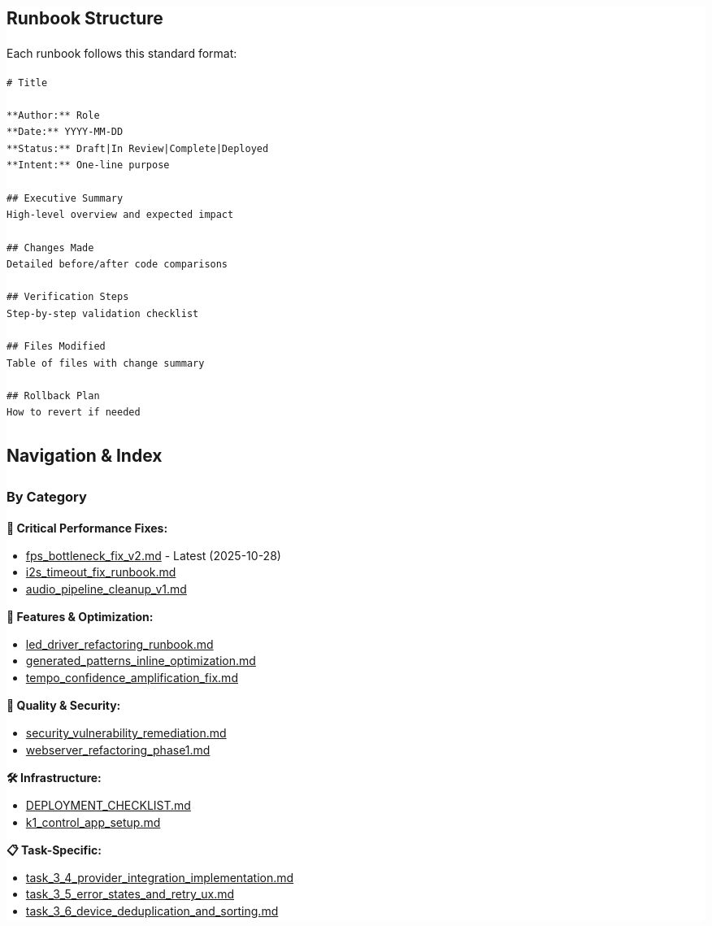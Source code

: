## Runbook Structure

Each runbook follows this standard format:

```
# Title

**Author:** Role
**Date:** YYYY-MM-DD
**Status:** Draft|In Review|Complete|Deployed
**Intent:** One-line purpose

## Executive Summary
High-level overview and expected impact

## Changes Made
Detailed before/after code comparisons

## Verification Steps
Step-by-step validation checklist

## Files Modified
Table of files with change summary

## Rollback Plan
How to revert if needed
```

## Navigation & Index

### By Category

**🚀 Critical Performance Fixes:**
- [fps_bottleneck_fix_v2.md](./fps_bottleneck_fix_v2.md) - Latest (2025-10-28)
- [i2s_timeout_fix_runbook.md](./i2s_timeout_fix_runbook.md)
- [audio_pipeline_cleanup_v1.md](./audio_pipeline_cleanup_v1.md)

**🎯 Features & Optimization:**
- [led_driver_refactoring_runbook.md](./led_driver_refactoring_runbook.md)
- [generated_patterns_inline_optimization.md](./generated_patterns_inline_optimization.md)
- [tempo_confidence_amplification_fix.md](./tempo_confidence_amplification_fix.md)

**🔐 Quality & Security:**
- [security_vulnerability_remediation.md](./security_vulnerability_remediation.md)
- [webserver_refactoring_phase1.md](./webserver_refactoring_phase1.md)

**🛠️ Infrastructure:**
- [DEPLOYMENT_CHECKLIST.md](./DEPLOYMENT_CHECKLIST.md)
- [k1_control_app_setup.md](./k1_control_app_setup.md)

**📋 Task-Specific:**
- [task_3_4_provider_integration_implementation.md](./task_3_4_provider_integration_implementation.md)
- [task_3_5_error_states_and_retry_ux.md](./task_3_5_error_states_and_retry_ux.md)
- [task_3_6_device_deduplication_and_sorting.md](./task_3_6_device_deduplication_and_sorting.md)
